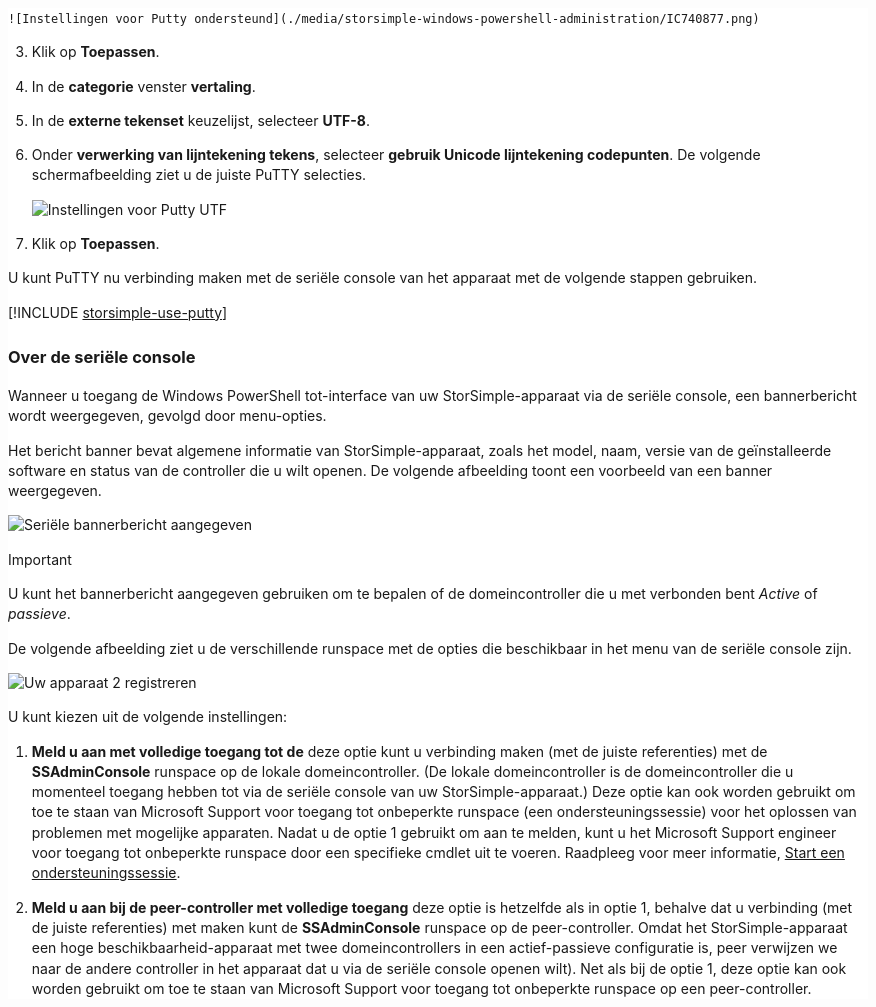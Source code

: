     ![Instellingen voor Putty ondersteund](./media/storsimple-windows-powershell-administration/IC740877.png)
3. Klik op **Toepassen**.
4. In de **categorie** venster **vertaling**.
5. In de **externe tekenset** keuzelijst, selecteer **UTF-8**.
6. Onder **verwerking van lijntekening tekens**, selecteer **gebruik Unicode lijntekening codepunten**. De volgende schermafbeelding ziet u de juiste PuTTY selecties.
   
    ![Instellingen voor Putty UTF](./media/storsimple-windows-powershell-administration/IC740878.png)
7. Klik op **Toepassen**.

U kunt PuTTY nu verbinding maken met de seriële console van het apparaat met de volgende stappen gebruiken.

[!INCLUDE [storsimple-use-putty](../../includes/storsimple-use-putty.md)]

### <a name="about-the-serial-console"></a>Over de seriële console

Wanneer u toegang de Windows PowerShell tot-interface van uw StorSimple-apparaat via de seriële console, een bannerbericht wordt weergegeven, gevolgd door menu-opties.

Het bericht banner bevat algemene informatie van StorSimple-apparaat, zoals het model, naam, versie van de geïnstalleerde software en status van de controller die u wilt openen. De volgende afbeelding toont een voorbeeld van een banner weergegeven.

![Seriële bannerbericht aangegeven](./media/storsimple-windows-powershell-administration/IC741098.png)

> [!IMPORTANT]
> U kunt het bannerbericht aangegeven gebruiken om te bepalen of de domeincontroller die u met verbonden bent _Active_ of _passieve_.

De volgende afbeelding ziet u de verschillende runspace met de opties die beschikbaar in het menu van de seriële console zijn.

![Uw apparaat 2 registreren](./media/storsimple-windows-powershell-administration/IC740906.png)

U kunt kiezen uit de volgende instellingen:

1. **Meld u aan met volledige toegang tot de** deze optie kunt u verbinding maken (met de juiste referenties) met de **SSAdminConsole** runspace op de lokale domeincontroller. (De lokale domeincontroller is de domeincontroller die u momenteel toegang hebben tot via de seriële console van uw StorSimple-apparaat.) Deze optie kan ook worden gebruikt om toe te staan van Microsoft Support voor toegang tot onbeperkte runspace (een ondersteuningssessie) voor het oplossen van problemen met mogelijke apparaten. Nadat u de optie 1 gebruikt om aan te melden, kunt u het Microsoft Support engineer voor toegang tot onbeperkte runspace door een specifieke cmdlet uit te voeren. Raadpleeg voor meer informatie, [Start een ondersteuningssessie](storsimple-8000-contact-microsoft-support.md#start-a-support-session-in-windows-powershell-for-storsimple).
   
2. **Meld u aan bij de peer-controller met volledige toegang** deze optie is hetzelfde als in optie 1, behalve dat u verbinding (met de juiste referenties) met maken kunt de **SSAdminConsole** runspace op de peer-controller. Omdat het StorSimple-apparaat een hoge beschikbaarheid-apparaat met twee domeincontrollers in een actief-passieve configuratie is, peer verwijzen we naar de andere controller in het apparaat dat u via de seriële console openen wilt).
   Net als bij de optie 1, deze optie kan ook worden gebruikt om toe te staan van Microsoft Support voor toegang tot onbeperkte runspace op een peer-controller.
